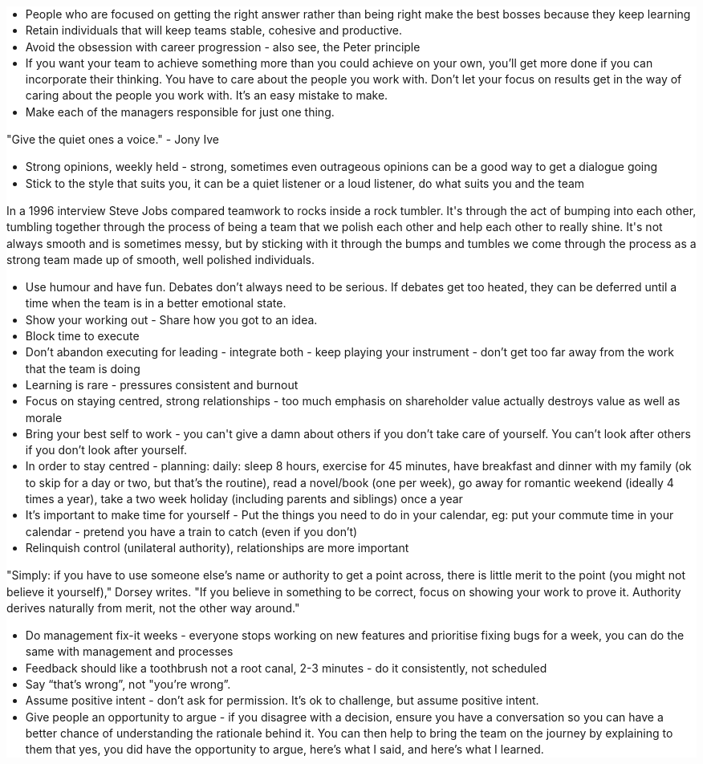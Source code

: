 

* People who are focused on getting the right answer rather than being right make the best bosses because they keep learning
* Retain individuals that will keep teams stable, cohesive and productive.
* Avoid the obsession with career progression - also see, the Peter principle
* If you want your team to achieve something more than you could achieve on your own, you’ll get more done if you can incorporate their thinking. You have to care about the people you work with. Don’t let your focus on results get in the way of caring about the people you work with. It’s an easy mistake to make.
* Make each of the managers responsible for just one thing.

"Give the quiet ones a voice." - Jony Ive



* Strong opinions, weekly held - strong, sometimes even outrageous opinions can be a good way to get a dialogue going
* Stick to the style that suits you, it can be a quiet listener or a loud listener, do what suits you and the team

In a 1996 interview Steve Jobs compared teamwork to rocks inside a rock tumbler. It's through the act of bumping into each other, tumbling together through the process of being a team that we polish each other and help each other to really shine. It's not always smooth and is sometimes messy, but by sticking with it through the bumps and tumbles we come through the process as a strong team made up of smooth, well polished individuals.



* Use humour and have fun. Debates don’t always need to be serious. If debates get too heated, they can be deferred until a time when the team is in a better emotional state.
* Show your working out - Share how you got to an idea.
* Block time to execute
* Don’t abandon executing for leading - integrate both - keep playing your instrument - don’t get too far away from the work that the team is doing
* Learning is rare - pressures consistent and burnout
* Focus on staying centred, strong relationships - too much emphasis on shareholder value actually destroys value as well as morale
* Bring your best self to work - you can't give a damn about others if you don’t take care of yourself. You can’t look after others if you don’t look after yourself.
* In order to stay centred - planning: daily: sleep 8 hours, exercise for 45 minutes, have breakfast and dinner with my family (ok to skip for a day or two, but that’s the routine), read a novel/book (one per week), go away for romantic weekend (ideally 4 times a year), take a two week holiday (including parents and siblings) once a year
* It’s important to make time for yourself - Put the things you need to do in your calendar, eg: put your commute time in your calendar - pretend you have a train to catch (even if you don’t)
* Relinquish control (unilateral authority), relationships are more important

"Simply: if you have to use someone else’s name or authority to get a point across, there is little merit to the point (you might not believe it yourself)," Dorsey writes. "If you believe in something to be correct, focus on showing your work to prove it. Authority derives naturally from merit, not the other way around."



* Do management fix-it weeks - everyone stops working on new features and prioritise fixing bugs for a week, you can do the same with management and processes
* Feedback should like a toothbrush not a root canal, 2-3 minutes - do it consistently, not scheduled
* Say “that’s wrong”, not "you’re wrong”.
* Assume positive intent - don’t ask for permission. It’s ok to challenge, but assume positive intent.
* Give people an opportunity to argue - if you disagree with a decision, ensure you have a conversation so you can have a better chance of understanding the rationale behind it. You can then help to bring the team on the journey by explaining to them that yes, you did have the opportunity to argue, here’s what I said, and here’s what I learned.